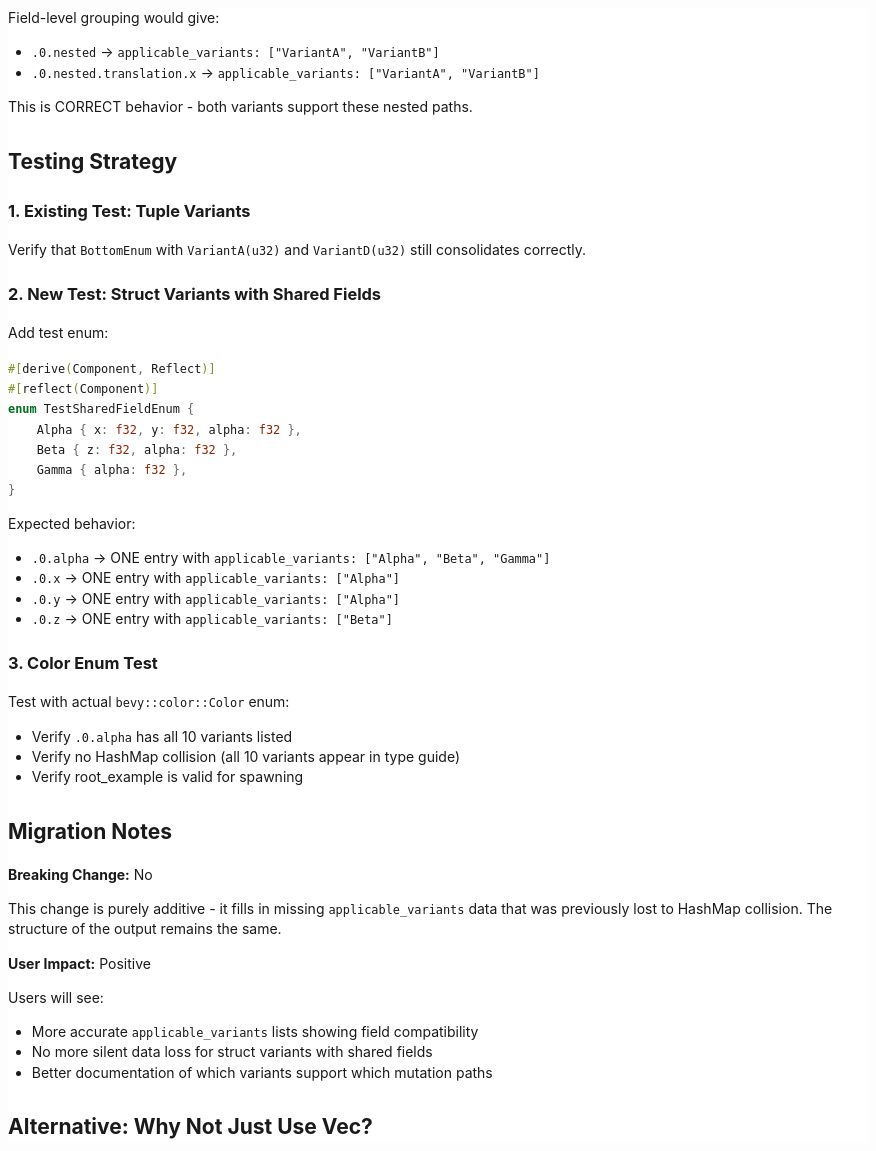 Field-level grouping would give:
- `.0.nested` → `applicable_variants: ["VariantA", "VariantB"]`
- `.0.nested.translation.x` → `applicable_variants: ["VariantA", "VariantB"]`

This is CORRECT behavior - both variants support these nested paths.

## Testing Strategy

### 1. Existing Test: Tuple Variants
Verify that `BottomEnum` with `VariantA(u32)` and `VariantD(u32)` still consolidates correctly.

### 2. New Test: Struct Variants with Shared Fields

Add test enum:
```rust
#[derive(Component, Reflect)]
#[reflect(Component)]
enum TestSharedFieldEnum {
    Alpha { x: f32, y: f32, alpha: f32 },
    Beta { z: f32, alpha: f32 },
    Gamma { alpha: f32 },
}
```

Expected behavior:
- `.0.alpha` → ONE entry with `applicable_variants: ["Alpha", "Beta", "Gamma"]`
- `.0.x` → ONE entry with `applicable_variants: ["Alpha"]`
- `.0.y` → ONE entry with `applicable_variants: ["Alpha"]`
- `.0.z` → ONE entry with `applicable_variants: ["Beta"]`

### 3. Color Enum Test

Test with actual `bevy::color::Color` enum:
- Verify `.0.alpha` has all 10 variants listed
- Verify no HashMap collision (all 10 variants appear in type guide)
- Verify root_example is valid for spawning

## Migration Notes

**Breaking Change:** No

This change is purely additive - it fills in missing `applicable_variants` data that was previously lost to HashMap collision. The structure of the output remains the same.

**User Impact:** Positive

Users will see:
- More accurate `applicable_variants` lists showing field compatibility
- No more silent data loss for struct variants with shared fields
- Better documentation of which variants support which mutation paths

## Alternative: Why Not Just Use Vec?

